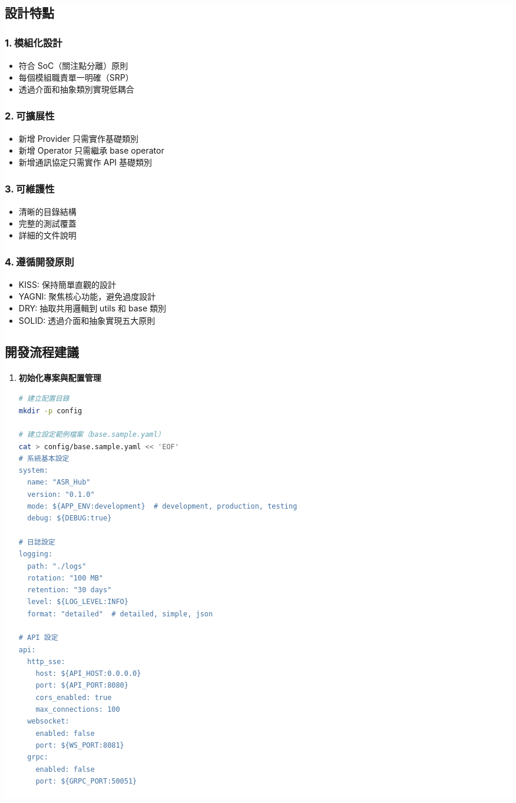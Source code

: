 ## 設計特點

### 1. **模組化設計**
- 符合 SoC（關注點分離）原則
- 每個模組職責單一明確（SRP）
- 透過介面和抽象類別實現低耦合

### 2. **可擴展性**
- 新增 Provider 只需實作基礎類別
- 新增 Operator 只需繼承 base operator
- 新增通訊協定只需實作 API 基礎類別

### 3. **可維護性**
- 清晰的目錄結構
- 完整的測試覆蓋
- 詳細的文件說明

### 4. **遵循開發原則**
- KISS: 保持簡單直觀的設計
- YAGNI: 聚焦核心功能，避免過度設計
- DRY: 抽取共用邏輯到 utils 和 base 類別
- SOLID: 透過介面和抽象實現五大原則

## 開發流程建議

1. **初始化專案與配置管理**
   ```bash
   # 建立配置目錄
   mkdir -p config
   
   # 建立設定範例檔案（base.sample.yaml）
   cat > config/base.sample.yaml << 'EOF'
   # 系統基本設定
   system:
     name: "ASR_Hub"
     version: "0.1.0"
     mode: ${APP_ENV:development}  # development, production, testing
     debug: ${DEBUG:true}
     
   # 日誌設定
   logging:
     path: "./logs"
     rotation: "100 MB"
     retention: "30 days"
     level: ${LOG_LEVEL:INFO}
     format: "detailed"  # detailed, simple, json
     
   # API 設定
   api:
     http_sse:
       host: ${API_HOST:0.0.0.0}
       port: ${API_PORT:8080}
       cors_enabled: true
       max_connections: 100
     websocket:
       enabled: false
       port: ${WS_PORT:8081}
     grpc:
       enabled: false
       port: ${GRPC_PORT:50051}
       
   ```